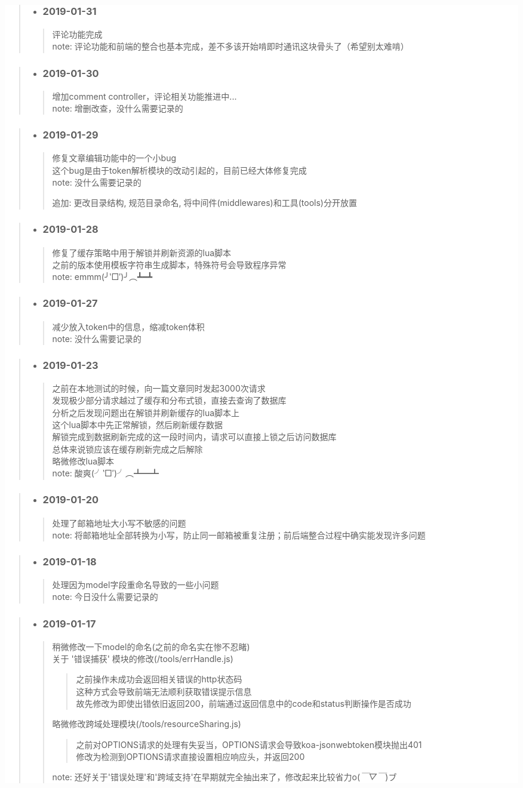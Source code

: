 > - ### 2019-01-31
>> 评论功能完成</br>
>> note: 评论功能和前端的整合也基本完成，差不多该开始啃即时通讯这块骨头了（希望别太难啃）

> - ### 2019-01-30
>> 增加comment controller，评论相关功能推进中...</br>
>> note: 增删改查，没什么需要记录的

> - ### 2019-01-29
>> 修复文章编辑功能中的一个小bug</br>
>> 这个bug是由于token解析模块的改动引起的，目前已经大体修复完成</br>
>> note: 没什么需要记录的
>>
>> 追加: 更改目录结构, 规范目录命名, 将中间件(middlewares)和工具(tools)分开放置

> - ### 2019-01-28
>> 修复了缓存策略中用于解锁并刷新资源的lua脚本</br>
>> 之前的版本使用模板字符串生成脚本，特殊符号会导致程序异常</br>
>> note: emmm(╯‵□′)╯︵┻━┻

> - ### 2019-01-27
>> 减少放入token中的信息，缩减token体积</br>
>> note: 没什么需要记录的

> - ### 2019-01-23
>> 之前在本地测试的时候，向一篇文章同时发起3000次请求</br>
>> 发现极少部分请求越过了缓存和分布式锁，直接去查询了数据库</br>
>> 分析之后发现问题出在解锁并刷新缓存的lua脚本上</br>
>> 这个lua脚本中先正常解锁，然后刷新缓存数据</br>
>> 解锁完成到数据刷新完成的这一段时间内，请求可以直接上锁之后访问数据库</br>
>> 总体来说锁应该在缓存刷新完成之后解除</br>
>> 略微修改lua脚本</br>
>> note: 酸爽(╯‵□′)╯︵┻━┻

> - ### 2019-01-20
>> 处理了邮箱地址大小写不敏感的问题</br>
>> note: 将邮箱地址全部转换为小写，防止同一邮箱被重复注册；前后端整合过程中确实能发现许多问题

> - ### 2019-01-18
>> 处理因为model字段重命名导致的一些小问题</br>
>> note: 今日没什么需要记录的

> - ### 2019-01-17
>> 稍微修改一下model的命名(之前的命名实在惨不忍睹)</br>
>> 关于 '错误捕获' 模块的修改(/tools/errHandle.js)
>>> 之前操作未成功会返回相关错误的http状态码</br>
>>> 这种方式会导致前端无法顺利获取错误提示信息</br>
>>> 故先修改为即使出错依旧返回200，前端通过返回信息中的code和status判断操作是否成功</br>
>>
>> 略微修改跨域处理模块(/tools/resourceSharing.js)
>>> 之前对OPTIONS请求的处理有失妥当，OPTIONS请求会导致koa-jsonwebtoken模块抛出401</br>
>>> 修改为检测到OPTIONS请求直接设置相应响应头，并返回200
>>
>> note: 还好关于'错误处理'和'跨域支持'在早期就完全抽出来了，修改起来比较省力o(*￣▽￣*)ブ
